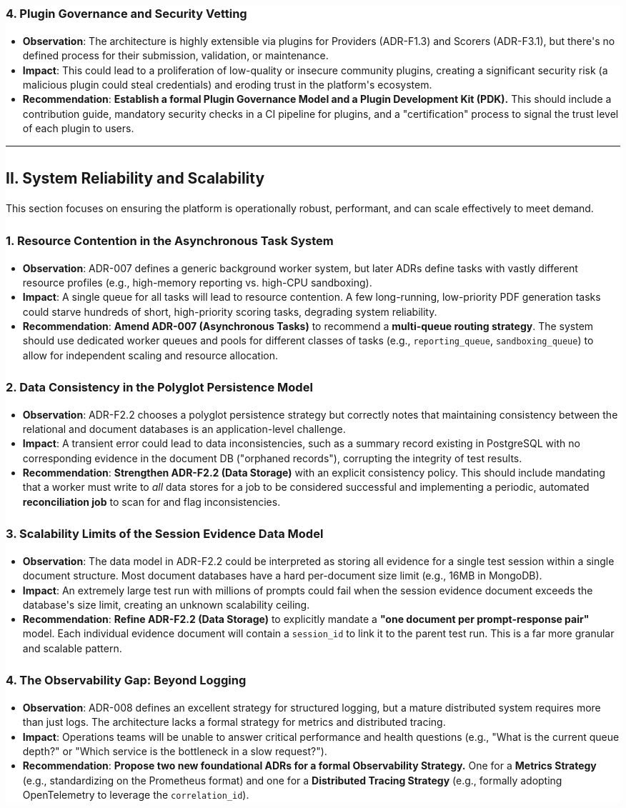 ### 4. Plugin Governance and Security Vetting
* **Observation**: The architecture is highly extensible via plugins for Providers (ADR-F1.3) and Scorers (ADR-F3.1), but there's no defined process for their submission, validation, or maintenance.
* **Impact**: This could lead to a proliferation of low-quality or insecure community plugins, creating a significant security risk (a malicious plugin could steal credentials) and eroding trust in the platform's ecosystem.
* **Recommendation**: **Establish a formal Plugin Governance Model and a Plugin Development Kit (PDK).** This should include a contribution guide, mandatory security checks in a CI pipeline for plugins, and a "certification" process to signal the trust level of each plugin to users.

***
## **II. System Reliability and Scalability**

This section focuses on ensuring the platform is operationally robust, performant, and can scale effectively to meet demand.

### 1. Resource Contention in the Asynchronous Task System
* **Observation**: ADR-007 defines a generic background worker system, but later ADRs define tasks with vastly different resource profiles (e.g., high-memory reporting vs. high-CPU sandboxing).
* **Impact**: A single queue for all tasks will lead to resource contention. A few long-running, low-priority PDF generation tasks could starve hundreds of short, high-priority scoring tasks, degrading system reliability.
* **Recommendation**: **Amend ADR-007 (Asynchronous Tasks)** to recommend a **multi-queue routing strategy**. The system should use dedicated worker queues and pools for different classes of tasks (e.g., `reporting_queue`, `sandboxing_queue`) to allow for independent scaling and resource allocation.

### 2. Data Consistency in the Polyglot Persistence Model
* **Observation**: ADR-F2.2 chooses a polyglot persistence strategy but correctly notes that maintaining consistency between the relational and document databases is an application-level challenge.
* **Impact**: A transient error could lead to data inconsistencies, such as a summary record existing in PostgreSQL with no corresponding evidence in the document DB ("orphaned records"), corrupting the integrity of test results.
* **Recommendation**: **Strengthen ADR-F2.2 (Data Storage)** with an explicit consistency policy. This should include mandating that a worker must write to *all* data stores for a job to be considered successful and implementing a periodic, automated **reconciliation job** to scan for and flag inconsistencies.

### 3. Scalability Limits of the Session Evidence Data Model
* **Observation**: The data model in ADR-F2.2 could be interpreted as storing all evidence for a single test session within a single document structure. Most document databases have a hard per-document size limit (e.g., 16MB in MongoDB).
* **Impact**: An extremely large test run with millions of prompts could fail when the session evidence document exceeds the database's size limit, creating an unknown scalability ceiling.
* **Recommendation**: **Refine ADR-F2.2 (Data Storage)** to explicitly mandate a **"one document per prompt-response pair"** model. Each individual evidence document will contain a `session_id` to link it to the parent test run. This is a far more granular and scalable pattern.

### 4. The Observability Gap: Beyond Logging
* **Observation**: ADR-008 defines an excellent strategy for structured logging, but a mature distributed system requires more than just logs. The architecture lacks a formal strategy for metrics and distributed tracing.
* **Impact**: Operations teams will be unable to answer critical performance and health questions (e.g., "What is the current queue depth?" or "Which service is the bottleneck in a slow request?").
* **Recommendation**: **Propose two new foundational ADRs for a formal Observability Strategy.** One for a **Metrics Strategy** (e.g., standardizing on the Prometheus format) and one for a **Distributed Tracing Strategy** (e.g., formally adopting OpenTelemetry to leverage the `correlation_id`).
